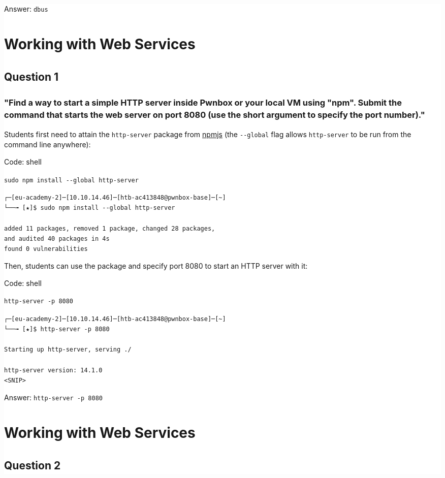 Answer: `dbus`

# Working with Web Services

## Question 1

### "Find a way to start a simple HTTP server inside Pwnbox or your local VM using "npm". Submit the command that starts the web server on port 8080 (use the short argument to specify the port number)."

Students first need to attain the `http-server` package from [npmjs](https://www.npmjs.com/package/http-server) (the `--global` flag allows `http-server` to be run from the command line anywhere):

Code: shell

```shell
sudo npm install --global http-server
```

```
┌─[eu-academy-2]─[10.10.14.46]─[htb-ac413848@pwnbox-base]─[~]
└──╼ [★]$ sudo npm install --global http-server

added 11 packages, removed 1 package, changed 28 packages,
and audited 40 packages in 4s
found 0 vulnerabilities
```

Then, students can use the package and specify port 8080 to start an HTTP server with it:

Code: shell

```shell
http-server -p 8080
```

```
┌─[eu-academy-2]─[10.10.14.46]─[htb-ac413848@pwnbox-base]─[~]
└──╼ [★]$ http-server -p 8080

Starting up http-server, serving ./

http-server version: 14.1.0
<SNIP>
```

Answer: `http-server -p 8080`

# Working with Web Services

## Question 2
